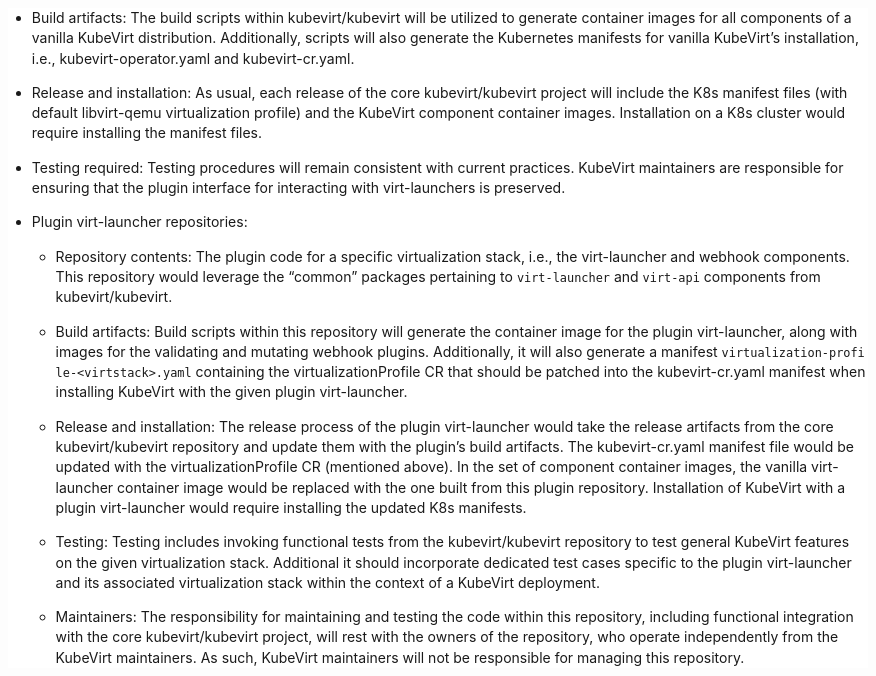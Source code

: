   - Build artifacts: The build scripts within kubevirt/kubevirt will be utilized to generate container images for all components of a vanilla KubeVirt distribution. Additionally, scripts will also generate the Kubernetes manifests for vanilla KubeVirt’s installation, i.e., kubevirt-operator.yaml and kubevirt-cr.yaml.

  - Release and installation: As usual, each release of the core kubevirt/kubevirt project will include the K8s manifest files (with default libvirt-qemu virtualization profile) and the KubeVirt component container images. Installation on a K8s cluster would require installing the manifest files.

  - Testing required: Testing procedures will remain consistent with current practices. KubeVirt maintainers are responsible for ensuring that the plugin interface for interacting with virt-launchers is preserved.

- Plugin virt-launcher repositories:

  - Repository contents: The plugin code for a specific virtualization stack, i.e., the virt-launcher and webhook components. This repository would leverage the “common” packages pertaining to `virt-launcher` and `virt-api` components from kubevirt/kubevirt.

  - Build artifacts: Build scripts within this repository will generate the container image for the plugin virt-launcher, along with images for the validating and mutating webhook plugins. Additionally, it will also generate a manifest `virtualization-profile-<virtstack>.yaml` containing the virtualizationProfile CR that should be patched into the kubevirt-cr.yaml manifest when installing KubeVirt with the given plugin virt-launcher.

  - Release and installation: The release process of the plugin virt-launcher would take the release artifacts from the core kubevirt/kubevirt repository and update them with the plugin’s build artifacts. The kubevirt-cr.yaml manifest file would be updated with the virtualizationProfile CR (mentioned above). In the set of component container images, the vanilla virt-launcher container image would be replaced with the one built from this plugin repository.
  Installation of KubeVirt with a plugin virt-launcher would require installing the updated K8s manifests.

  - Testing: Testing includes invoking functional tests from the kubevirt/kubevirt repository to test general KubeVirt features on the given virtualization stack. Additional it should incorporate dedicated test cases specific to the plugin virt-launcher and its associated virtualization stack within the context of a KubeVirt deployment.

  - Maintainers: The responsibility for maintaining and testing the code within this repository, including functional integration with the core kubevirt/kubevirt project, will rest with the owners of the repository, who operate independently from the KubeVirt maintainers. As such, KubeVirt maintainers will not be responsible for managing this repository.

